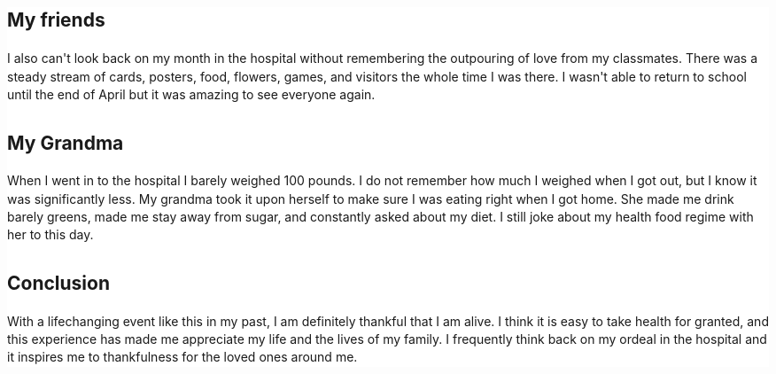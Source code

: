 ## My friends

I also can't look back on my month in the hospital without remembering the outpouring of love from my classmates.  There was a steady stream of cards, posters, food, flowers, games, and visitors the whole time I was there.  I wasn't able to return to school until the end of April but it was amazing to see everyone again.

## My Grandma

When I went in to the hospital I barely weighed 100 pounds.  I do not remember how much I weighed when I got out, but I know it was significantly less.  My grandma took it upon herself to make sure I was eating right when I got home.  She made me drink barely greens, made me stay away from sugar, and constantly asked about my diet.  I still joke about my health food regime with her to this day.


## Conclusion

With a lifechanging event like this in my past, I am definitely thankful that I am alive.  I think it is easy to take health for granted, and this experience has made me appreciate my life and the lives of my family.  I frequently think back on my ordeal in the hospital and it inspires me to thankfulness for the loved ones around me.
